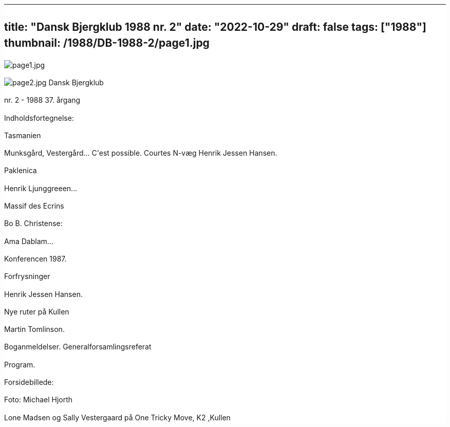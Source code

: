 
---
title: "Dansk Bjergklub 1988 nr. 2"
date: "2022-10-29"
draft: false
tags: ["1988"]
thumbnail: /1988/DB-1988-2/page1.jpg
---

![page1.jpg](/1988/DB-1988-2/page1.jpg)




![page2.jpg](/1988/DB-1988-2/page2.jpg)
Dansk
Bjergklub

nr. 2 - 1988
37. årgang

Indholdsfortegnelse:

Tasmanien

Munksgård, Vestergård...
C'est possible. Courtes N-væg
Henrik Jessen Hansen.

Paklenica

Henrik Ljunggreeen…

Massif des Ecrins

Bo B. Christense:

Ama Dablam…

Konferencen 1987.

Forfrysninger

Henrik Jessen Hansen.

Nye ruter på Kullen

Martin Tomlinson.

Boganmeldelser.
Generalforsamlingsreferat

Program.

Forsidebillede:

Foto: Michael Hjorth

Lone Madsen og Sally Vestergaard på One
Tricky Move, K2 ,Kullen
